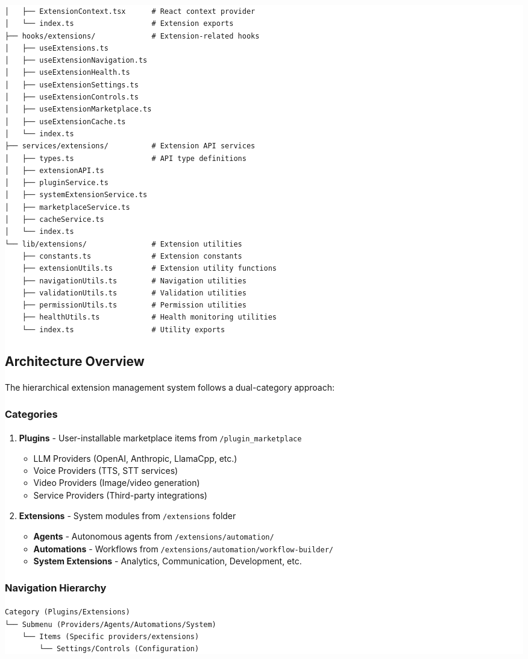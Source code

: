 ```
│   ├── ExtensionContext.tsx      # React context provider
│   └── index.ts                  # Extension exports
├── hooks/extensions/             # Extension-related hooks
│   ├── useExtensions.ts
│   ├── useExtensionNavigation.ts
│   ├── useExtensionHealth.ts
│   ├── useExtensionSettings.ts
│   ├── useExtensionControls.ts
│   ├── useExtensionMarketplace.ts
│   ├── useExtensionCache.ts
│   └── index.ts
├── services/extensions/          # Extension API services
│   ├── types.ts                  # API type definitions
│   ├── extensionAPI.ts
│   ├── pluginService.ts
│   ├── systemExtensionService.ts
│   ├── marketplaceService.ts
│   ├── cacheService.ts
│   └── index.ts
└── lib/extensions/               # Extension utilities
    ├── constants.ts              # Extension constants
    ├── extensionUtils.ts         # Extension utility functions
    ├── navigationUtils.ts        # Navigation utilities
    ├── validationUtils.ts        # Validation utilities
    ├── permissionUtils.ts        # Permission utilities
    ├── healthUtils.ts            # Health monitoring utilities
    └── index.ts                  # Utility exports
```

## Architecture Overview

The hierarchical extension management system follows a dual-category approach:

### Categories

1. **Plugins** - User-installable marketplace items from `/plugin_marketplace`
   - LLM Providers (OpenAI, Anthropic, LlamaCpp, etc.)
   - Voice Providers (TTS, STT services)
   - Video Providers (Image/video generation)
   - Service Providers (Third-party integrations)

2. **Extensions** - System modules from `/extensions` folder
   - **Agents** - Autonomous agents from `/extensions/automation/`
   - **Automations** - Workflows from `/extensions/automation/workflow-builder/`
   - **System Extensions** - Analytics, Communication, Development, etc.

### Navigation Hierarchy

```
Category (Plugins/Extensions)
└── Submenu (Providers/Agents/Automations/System)
    └── Items (Specific providers/extensions)
        └── Settings/Controls (Configuration)
```
